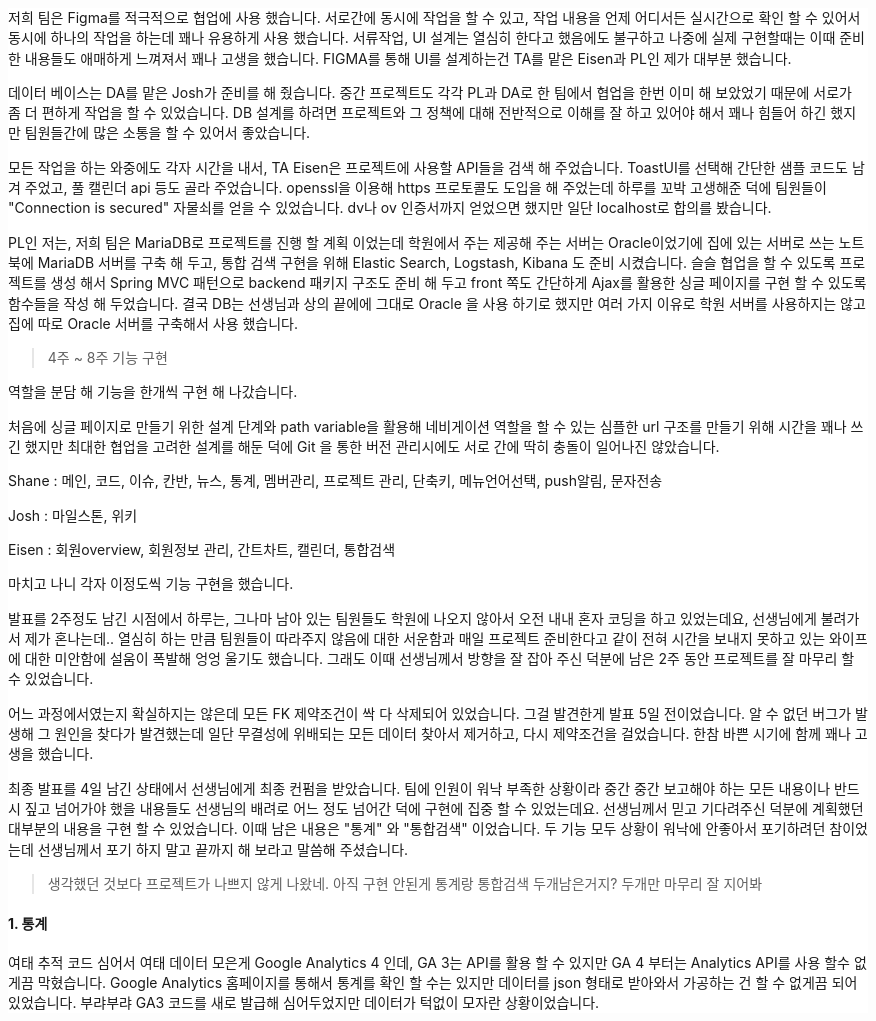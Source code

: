 


저희 팀은 Figma를 적극적으로 협업에 사용 했습니다. 서로간에 동시에 작업을 할 수 있고, 작업 내용을 언제 어디서든 실시간으로 확인 할 수 있어서 동시에 하나의 작업을 하는데 꽤나 유용하게 사용 했습니다. 서류작업, UI 설계는 열심히 한다고 했음에도 불구하고 나중에 실제 구현할때는 이때 준비한 내용들도 애매하게 느껴져서 꽤나 고생을 했습니다. FIGMA를 통해 UI를 설계하는건 TA를 맡은 Eisen과 PL인 제가 대부분 했습니다.

데이터 베이스는 DA를 맡은 Josh가 준비를 해 줬습니다. 중간 프로젝트도 각각 PL과 DA로 한 팀에서 협업을 한번 이미 해 보았었기 때문에 서로가 좀 더 편하게 작업을 할 수 있었습니다. DB 설계를 하려면 프로젝트와 그 정책에 대해 전반적으로 이해를 잘 하고 있어야 해서 꽤나 힘들어 하긴 했지만 팀원들간에 많은 소통을 할 수 있어서 좋았습니다.

모든 작업을 하는 와중에도 각자 시간을 내서, TA Eisen은 프로젝트에 사용할 API들을 검색 해 주었습니다. ToastUI를 선택해 간단한 샘플 코드도 남겨 주었고, 풀 캘린더 api 등도 골라 주었습니다. openssl을 이용해 https 프로토콜도 도입을 해 주었는데 하루를 꼬박 고생해준 덕에 팀원들이 "Connection is secured" 자물쇠를 얻을 수 있었습니다. dv나 ov 인증서까지 얻었으면 했지만 일단 localhost로 합의를 봤습니다.

PL인 저는, 저희 팀은 MariaDB로 프로젝트를 진행 할 계획 이었는데 학원에서 주는 제공해 주는 서버는 Oracle이었기에 집에 있는 서버로 쓰는 노트북에 MariaDB 서버를 구축 해 두고, 통합 검색 구현을 위해 Elastic Search, Logstash, Kibana 도 준비 시켰습니다. 슬슬 협업을 할 수 있도록 프로젝트를 생성 해서 Spring MVC 패턴으로 backend 패키지 구조도 준비 해 두고 front 쪽도 간단하게 Ajax를 활용한 싱글 페이지를 구현 할 수 있도록 함수들을 작성 해 두었습니다. 결국 DB는 선생님과 상의 끝에에 그대로 Oracle 을 사용 하기로 했지만 여러 가지 이유로 학원 서버를 사용하지는 않고 집에 따로 Oracle 서버를 구축해서 사용 했습니다.

 

 

> 4주 ~ 8주 기능 구현

역할을 분담 해 기능을 한개씩 구현 해 나갔습니다.

처음에 싱글 페이지로 만들기 위한 설계 단계와 path variable을 활용해 네비게이션 역할을 할 수 있는 심플한 url 구조를 만들기 위해 시간을 꽤나 쓰긴 했지만 최대한 협업을 고려한 설계를 해둔 덕에 Git 을 통한 버전 관리시에도 서로 간에 딱히 충돌이 일어나진 않았습니다.

 

Shane : 메인, 코드, 이슈, 칸반, 뉴스, 통계, 멤버관리, 프로젝트 관리, 단축키, 메뉴언어선택, push알림, 문자전송

Josh : 마일스톤, 위키

Eisen : 회원overview, 회원정보 관리, 간트차트, 캘린더, 통합검색

 

마치고 나니 각자 이정도씩 기능 구현을 했습니다.

 

발표를 2주정도 남긴 시점에서 하루는, 그나마 남아 있는 팀원들도 학원에 나오지 않아서 오전 내내 혼자 코딩을 하고 있었는데요, 선생님에게 불려가서 제가 혼나는데.. 열심히 하는 만큼 팀원들이 따라주지 않음에 대한 서운함과 매일 프로젝트 준비한다고 같이 전혀 시간을 보내지 못하고 있는 와이프에 대한 미안함에 설움이 폭발해 엉엉 울기도 했습니다. 그래도 이때 선생님께서 방향을 잘 잡아 주신 덕분에 남은 2주 동안 프로젝트를 잘 마무리 할 수 있었습니다.

 

어느 과정에서였는지 확실하지는 않은데 모든 FK 제약조건이 싹 다 삭제되어 있었습니다. 그걸 발견한게 발표 5일 전이었습니다. 알 수 없던 버그가 발생해 그 원인을 찾다가 발견했는데 일단 무결성에 위배되는 모든 데이터 찾아서 제거하고, 다시 제약조건을 걸었습니다. 한참 바쁜 시기에 함께 꽤나 고생을 했습니다.

 

최종 발표를 4일 남긴 상태에서 선생님에게 최종 컨펌을 받았습니다. 팀에 인원이 워낙 부족한 상황이라 중간 중간 보고해야 하는 모든 내용이나 반드시 짚고 넘어가야 했을 내용들도 선생님의 배려로 어느 정도 넘어간 덕에 구현에 집중 할 수 있었는데요. 선생님께서 믿고 기다려주신 덕분에 계획했던 대부분의 내용을 구현 할 수 있었습니다. 이때 남은 내용은 "통계" 와 "통합검색" 이었습니다. 두 기능 모두 상황이 워낙에 안좋아서 포기하려던 참이었는데 선생님께서 포기 하지 말고 끝까지 해 보라고 말씀해 주셨습니다. 

> 생각했던 것보다 프로젝트가 나쁘지 않게 나왔네. 아직 구현 안된게 통계랑 통합검색 두개남은거지? 두개만 마무리 잘 지어봐

 

#### **1. 통계**

 여태 추적 코드 심어서 여태 데이터 모은게 Google Analytics 4 인데, GA 3는 API를 활용 할 수 있지만 GA 4 부터는 Analytics API를 사용 할수 없게끔 막혔습니다. Google Analytics 홈페이지를 통해서 통계를 확인 할 수는 있지만 데이터를 json 형태로 받아와서 가공하는 건 할 수 없게끔 되어 있었습니다. 부랴부랴 GA3 코드를 새로 발급해 심어두었지만 데이터가 턱없이 모자란 상황이었습니다.
